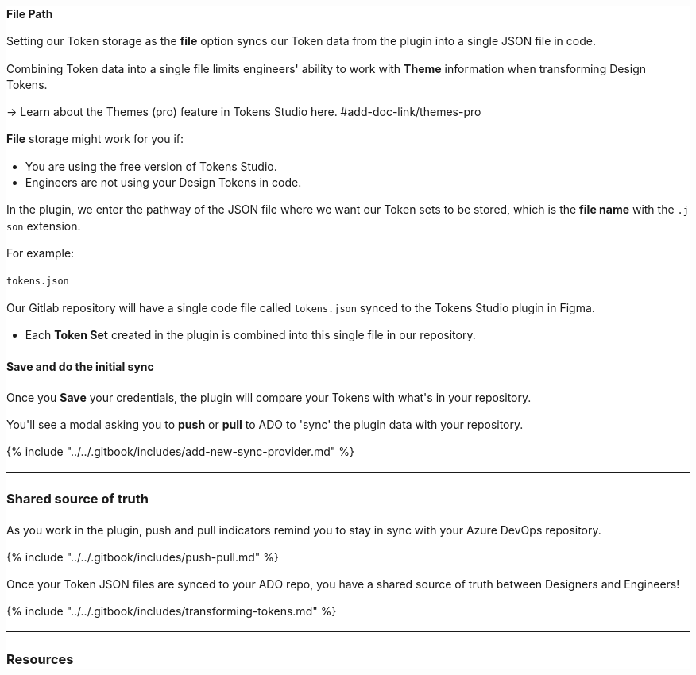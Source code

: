 

**File Path**

Setting our Token storage as the **file** option syncs our Token data from the plugin into a single JSON file in code.

Combining Token data into a single file limits engineers' ability to work with **Theme** information when transforming Design Tokens.

→ Learn about the Themes (pro) feature in Tokens Studio here. #add-doc-link/themes-pro

**File** storage might work for you if:

* You are using the free version of Tokens Studio.
* Engineers are not using your Design Tokens in code.

In the plugin, we enter the pathway of the JSON file where we want our Token sets to be stored, which is the **file name** with the `.json` extension.

For example:

```
tokens.json
```

Our Gitlab repository will have a single code file called `tokens.json` synced to the Tokens Studio plugin in Figma.

* Each **Token Set** created in the plugin is combined into this single file in our repository.



#### Save and do the initial sync

Once you **Save** your credentials, the plugin will compare your Tokens with what's in your repository.

You'll see a modal asking you to **push** or **pull** to ADO to 'sync' the plugin data with your repository.

{% include "../../.gitbook/includes/add-new-sync-provider.md" %}



***

### Shared source of truth

As you work in the plugin, push and pull indicators remind you to stay in sync with your Azure DevOps repository.

{% include "../../.gitbook/includes/push-pull.md" %}

Once your Token JSON files are synced to your ADO repo, you have a shared source of truth between Designers and Engineers!

{% include "../../.gitbook/includes/transforming-tokens.md" %}

***

### Resources
